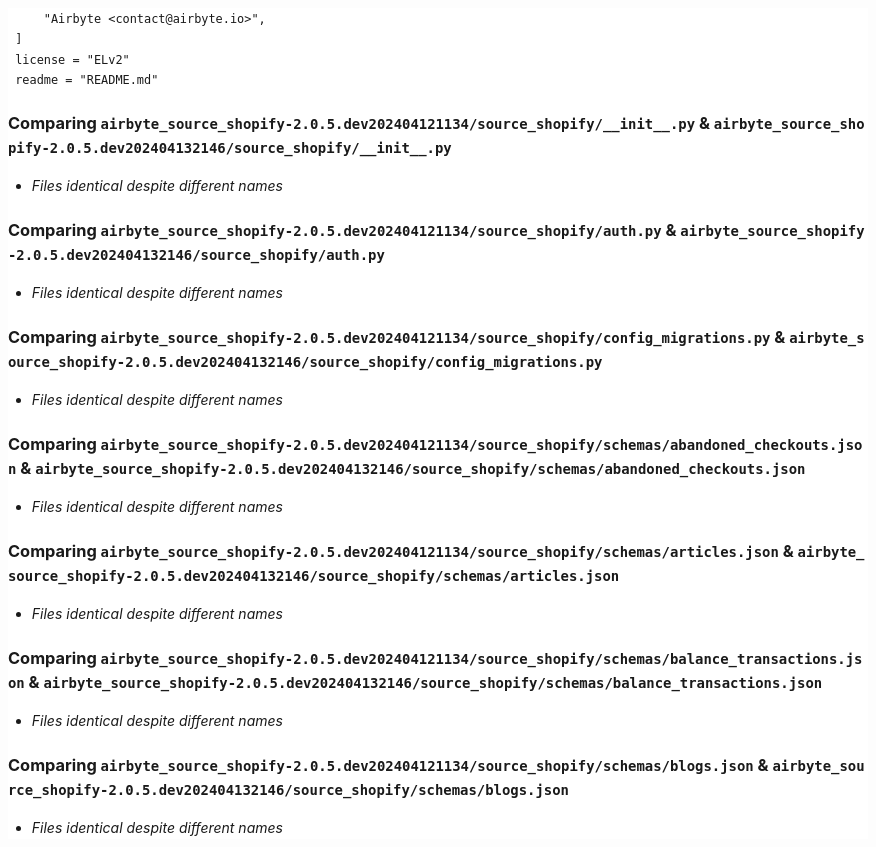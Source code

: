 ```diff
     "Airbyte <contact@airbyte.io>",
 ]
 license = "ELv2"
 readme = "README.md"
```

### Comparing `airbyte_source_shopify-2.0.5.dev202404121134/source_shopify/__init__.py` & `airbyte_source_shopify-2.0.5.dev202404132146/source_shopify/__init__.py`

 * *Files identical despite different names*

### Comparing `airbyte_source_shopify-2.0.5.dev202404121134/source_shopify/auth.py` & `airbyte_source_shopify-2.0.5.dev202404132146/source_shopify/auth.py`

 * *Files identical despite different names*

### Comparing `airbyte_source_shopify-2.0.5.dev202404121134/source_shopify/config_migrations.py` & `airbyte_source_shopify-2.0.5.dev202404132146/source_shopify/config_migrations.py`

 * *Files identical despite different names*

### Comparing `airbyte_source_shopify-2.0.5.dev202404121134/source_shopify/schemas/abandoned_checkouts.json` & `airbyte_source_shopify-2.0.5.dev202404132146/source_shopify/schemas/abandoned_checkouts.json`

 * *Files identical despite different names*

### Comparing `airbyte_source_shopify-2.0.5.dev202404121134/source_shopify/schemas/articles.json` & `airbyte_source_shopify-2.0.5.dev202404132146/source_shopify/schemas/articles.json`

 * *Files identical despite different names*

### Comparing `airbyte_source_shopify-2.0.5.dev202404121134/source_shopify/schemas/balance_transactions.json` & `airbyte_source_shopify-2.0.5.dev202404132146/source_shopify/schemas/balance_transactions.json`

 * *Files identical despite different names*

### Comparing `airbyte_source_shopify-2.0.5.dev202404121134/source_shopify/schemas/blogs.json` & `airbyte_source_shopify-2.0.5.dev202404132146/source_shopify/schemas/blogs.json`

 * *Files identical despite different names*
